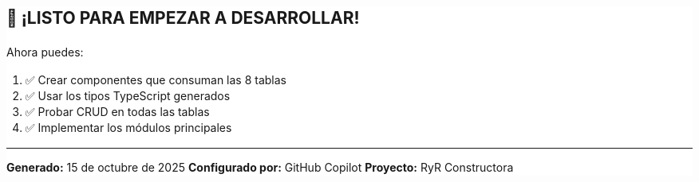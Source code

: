 
## 🎉 **¡LISTO PARA EMPEZAR A DESARROLLAR!**

Ahora puedes:
1. ✅ Crear componentes que consuman las 8 tablas
2. ✅ Usar los tipos TypeScript generados
3. ✅ Probar CRUD en todas las tablas
4. ✅ Implementar los módulos principales

---

**Generado:** 15 de octubre de 2025
**Configurado por:** GitHub Copilot
**Proyecto:** RyR Constructora
